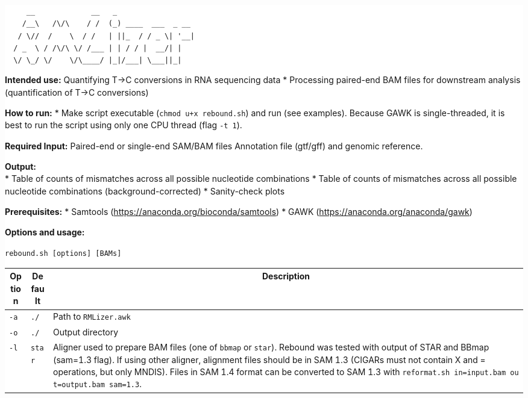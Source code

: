          __             __   _
        /__\   /\/\    / /  (_) ____  ___  _ __
       / \//  /    \  / /   | ||_  / / _ \| '__|
      / _  \ / /\/\ \/ /___ | | / / |  __/| |
      \/ \_/ \/    \/\____/ |_|/___| \___||_|

**Intended use:** Quantifying T-\>C conversions in RNA sequencing data \* Processing paired-end BAM files for downstream analysis (quantification of T-\>C conversions)

**How to run:** \* Make script executable (`chmod u+x rebound.sh`) and run (see examples). Because GAWK is single-threaded, it is best to run the script using only one CPU thread (flag `-t 1`).

**Required Input:** Paired-end or single-end SAM/BAM files Annotation file (gtf/gff) and genomic reference.

**Output:**\
\* Table of counts of mismatches across all possible nucleotide combinations \* Table of counts of mismatches across all possible nucleotide combinations (background-corrected) \* Sanity-check plots

**Prerequisites:** \* Samtools (<https://anaconda.org/bioconda/samtools>) \* GAWK (<https://anaconda.org/anaconda/gawk>)<br>

**Options and usage:**<br>

`rebound.sh [options] [BAMs]`

| Option | Default                                                                      | Description                                                                                                                                                                                                                                                                                                                                                                                                                                                                                                                                                                                                                                                                                                                                                                                                                                                                                                   |
|--------|------------------------------------------------------------------------------|---------------------------------------------------------------------------------------------------------------------------------------------------------------------------------------------------------------------------------------------------------------------------------------------------------------------------------------------------------------------------------------------------------------------------------------------------------------------------------------------------------------------------------------------------------------------------------------------------------------------------------------------------------------------------------------------------------------------------------------------------------------------------------------------------------------------------------------------------------------------------------------------------------------|
| `-a`   | `./`                                                                         | Path to `RMLizer.awk`                                                                                                                                                                                                                                                                                                                                                                                                                                                                                                                                                                                                                                                                                                                                                                                                                                                                                         |
| `-o`   | `./`                                                                         | Output directory                                                                                                                                                                                                                                                                                                                                                                                                                                                                                                                                                                                                                                                                                                                                                                                                                                                                                              |
| `-l`   | `star`                                                                       | Aligner used to prepare BAM files (one of `bbmap` or `star`). Rebound was tested with output of STAR and BBmap (sam=1.3 flag). If using other aligner, alignment files should be in SAM 1.3 (CIGARs must not contain X and = operations, but only MNDIS). Files in SAM 1.4 format can be converted to SAM 1.3 with `reformat.sh in=input.bam out=output.bam sam=1.3`.                                                                                                                                                                                                                                                                                                                                                                                                                                                                                                                                         |